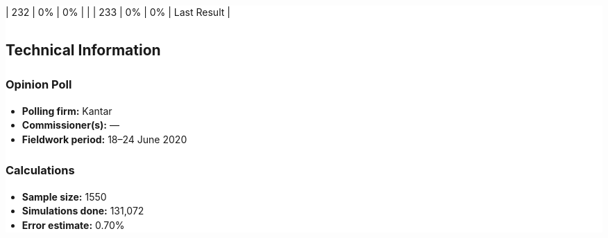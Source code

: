 | 232 | 0% | 0% |  |
| 233 | 0% | 0% | Last Result |


## Technical Information

### Opinion Poll

+ **Polling firm:** Kantar
+ **Commissioner(s):** —
+ **Fieldwork period:** 18–24 June 2020

### Calculations

+ **Sample size:** 1550
+ **Simulations done:** 131,072
+ **Error estimate:** 0.70%

